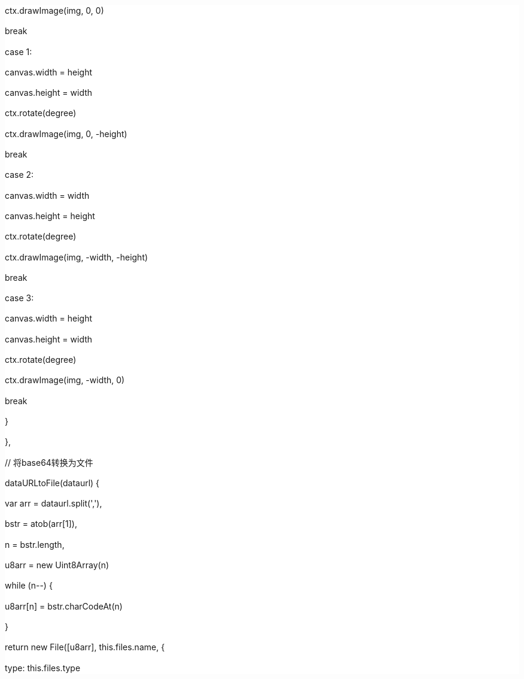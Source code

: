 ctx.drawImage(img, 0, 0)

break

case  1:

canvas.width = height

canvas.height = width

ctx.rotate(degree)

ctx.drawImage(img, 0, -height)

break

case  2:

canvas.width = width

canvas.height = height

ctx.rotate(degree)

ctx.drawImage(img, -width, -height)

break

case  3:

canvas.width = height

canvas.height = width

ctx.rotate(degree)

ctx.drawImage(img, -width, 0)

break

}

},

// 将base64转换为文件

dataURLtoFile(dataurl) {

var arr = dataurl.split(','),

bstr =  atob(arr[1]),

n = bstr.length,

u8arr =  new Uint8Array(n)

while (n--) {

u8arr[n] = bstr.charCodeAt(n)

}

return  new File([u8arr], this.files.name, {

type: this.files.type
